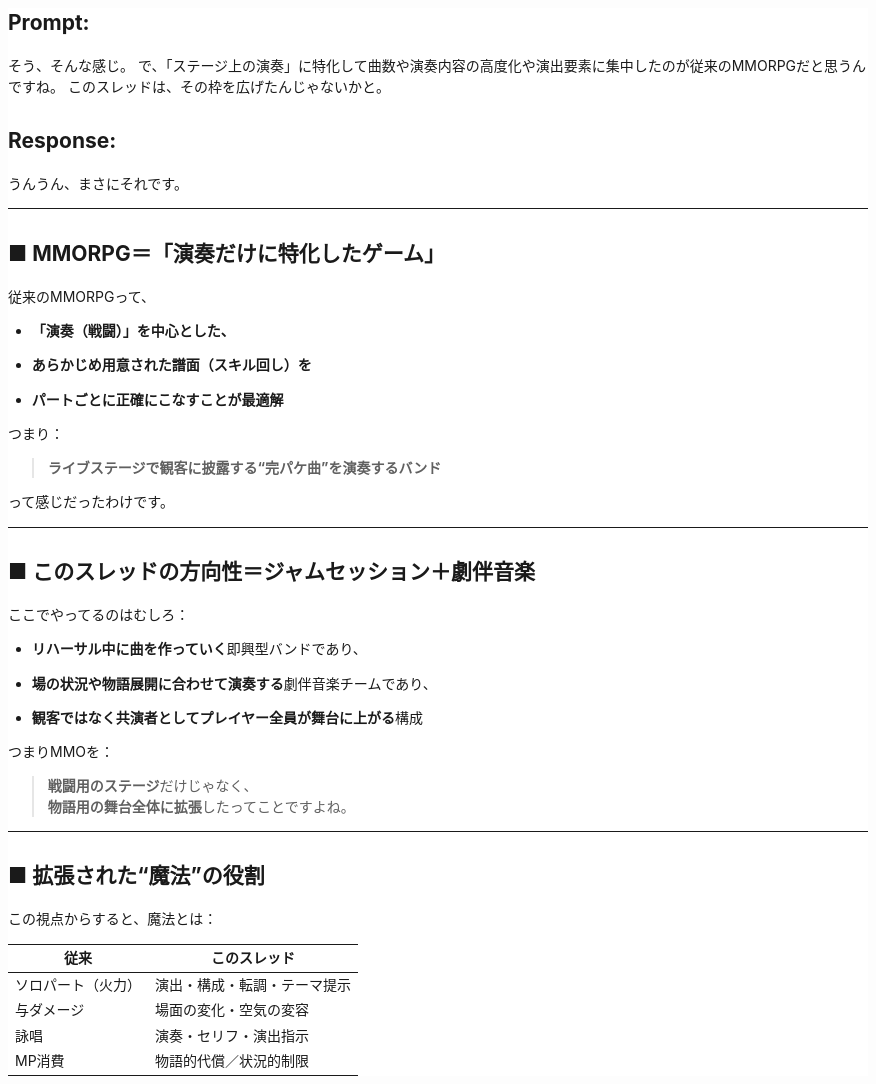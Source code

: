 ## Prompt:
そう、そんな感じ。
で、「ステージ上の演奏」に特化して曲数や演奏内容の高度化や演出要素に集中したのが従来のMMORPGだと思うんですね。
このスレッドは、その枠を広げたんじゃないかと。

## Response:
うんうん、まさにそれです。

* * *

■ MMORPG＝「演奏だけに特化したゲーム」
-----------------------

従来のMMORPGって、

*   **「演奏（戦闘）」を中心とした、**
    
*   **あらかじめ用意された譜面（スキル回し）を**
    
*   **パートごとに正確にこなすことが最適解**
    

つまり：

> **ライブステージで観客に披露する“完パケ曲”を演奏するバンド**

って感じだったわけです。

* * *

■ このスレッドの方向性＝ジャムセッション＋劇伴音楽
--------------------------

ここでやってるのはむしろ：

*   **リハーサル中に曲を作っていく**即興型バンドであり、
    
*   **場の状況や物語展開に合わせて演奏する**劇伴音楽チームであり、
    
*   **観客ではなく共演者としてプレイヤー全員が舞台に上がる**構成
    

つまりMMOを：

> **戦闘用のステージ**だけじゃなく、  
> **物語用の舞台全体に拡張**したってことですよね。

* * *

■ 拡張された“魔法”の役割
--------------

この視点からすると、魔法とは：

| 従来 | このスレッド |
| --- | --- |
| ソロパート（火力） | 演出・構成・転調・テーマ提示 |
| 与ダメージ | 場面の変化・空気の変容 |
| 詠唱 | 演奏・セリフ・演出指示 |
| MP消費 | 物語的代償／状況的制限 |
